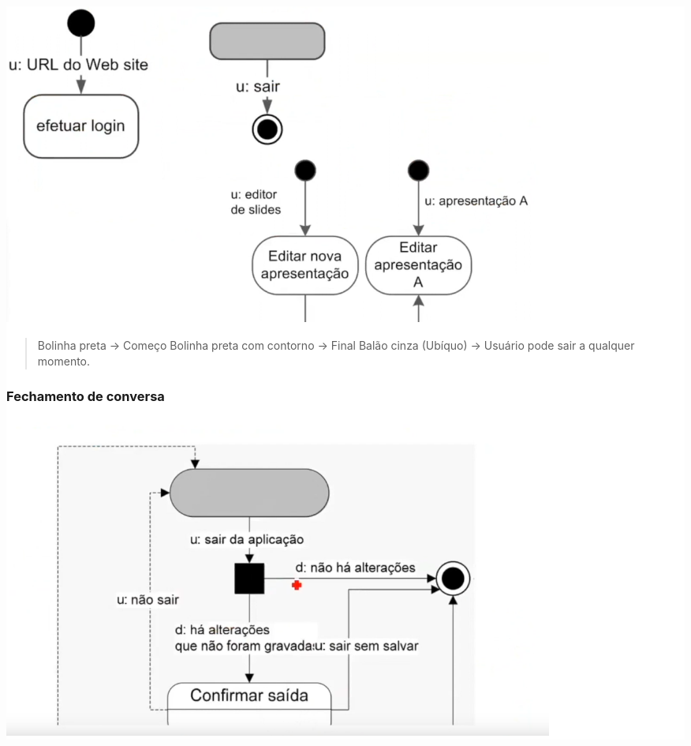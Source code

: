 <img src="../../../Screenshots/MoLIC-4.png" width="80%" height="80%"/>

>Bolinha preta -> Começo
>Bolinha preta com contorno -> Final
>Balão cinza (Ubíquo) -> Usuário pode sair a qualquer momento.
### Fechamento de conversa

<img src="../../../Screenshots/MoLIC-5.png" width="80%" height="80%"/>

